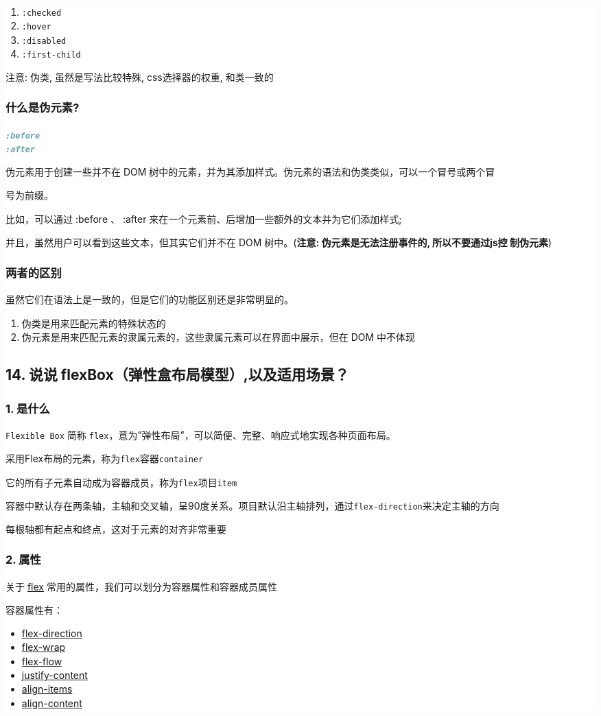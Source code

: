 1. `:checked`
2. `:hover`
3. `:disabled `
4. `:first-child`

注意: 伪类, 虽然是写法比较特殊, css选择器的权重, 和类一致的

### 什么是伪元素?

```css
:before
:after
```

伪元素用于创建一些并不在 DOM 树中的元素，并为其添加样式。伪元素的语法和伪类类似，可以一个冒号或两个冒

号为前缀。

比如，可以通过 :before 、 :after 来在一个元素前、后增加一些额外的文本并为它们添加样式;

并且，虽然用户可以看到这些文本，但其实它们并不在 DOM 树中。(**注意: 伪元素是无法注册事件的, 所以不要通过js控 制伪元素**)

### 两者的区别

虽然它们在语法上是一致的，但是它们的功能区别还是非常明显的。

1. 伪类是用来匹配元素的特殊状态的 
2. 伪元素是用来匹配元素的隶属元素的，这些隶属元素可以在界面中展示，但在 DOM 中不体现


## 14. 说说 flexBox（弹性盒布局模型）,以及适用场景？

### 1. 是什么

`Flexible Box` 简称 `flex`，意为”弹性布局”，可以简便、完整、响应式地实现各种页面布局。

采用Flex布局的元素，称为`flex`容器`container`

它的所有子元素自动成为容器成员，称为`flex`项目`item`


容器中默认存在两条轴，主轴和交叉轴，呈90度关系。项目默认沿主轴排列，通过`flex-direction`来决定主轴的方向

每根轴都有起点和终点，这对于元素的对齐非常重要

### 2. 属性

关于 [flex](https://developer.mozilla.org/zh-CN/docs/Web/CSS/flex) 常用的属性，我们可以划分为容器属性和容器成员属性

容器属性有：

- [flex-direction](https://developer.mozilla.org/zh-CN/docs/Web/CSS/flex-direction)
- [flex-wrap](https://developer.mozilla.org/zh-CN/docs/Web/CSS/flex-wrap)
- [flex-flow](https://developer.mozilla.org/zh-CN/docs/Web/CSS/flex-flow)
- [justify-content](https://developer.mozilla.org/zh-CN/docs/Web/CSS/justify-content)
- [align-items](https://developer.mozilla.org/zh-CN/docs/Web/CSS/align-items)
- [align-content](https://developer.mozilla.org/zh-CN/docs/Web/CSS/align-content)
